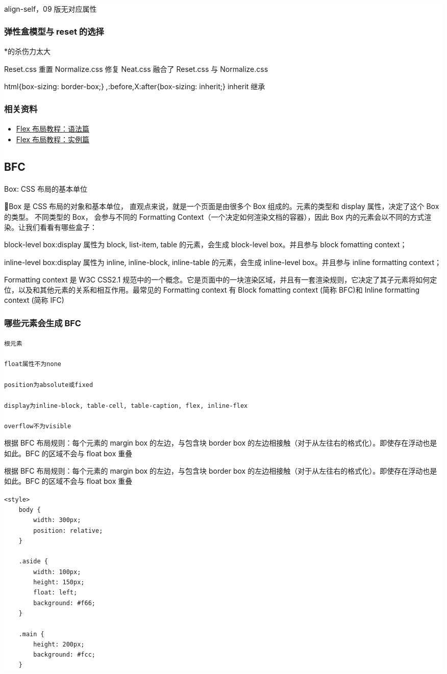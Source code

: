 align-self，09 版无对应属性

### 弹性盒模型与 reset 的选择

*的杀伤力太大

Reset.css 重置 Normalize.css 修复   Neat.css 融合了 Reset.css 与 Normalize.css

html{box-sizing: border-box;} *,*:before,X:after{box-sizing: inherit;} inherit 继承

### 相关资料

- [Flex 布局教程：语法篇](http://www.ruanyifeng.com/blog/2015/07/flex-grammar.html)
- [Flex 布局教程：实例篇](http://www.ruanyifeng.com/blog/2015/07/flex-examples.html)

## BFC

Box: CSS 布局的基本单位

Box 是 CSS 布局的对象和基本单位， 直观点来说，就是一个页面是由很多个 Box 组成的。元素的类型和 display 属性，决定了这个 Box 的类型。 不同类型的 Box， 会参与不同的 Formatting Context（一个决定如何渲染文档的容器），因此 Box 内的元素会以不同的方式渲染。让我们看看有哪些盒子：

block-level box:display 属性为 block, list-item, table 的元素，会生成 block-level box。并且参与 block fomatting context；

inline-level box:display 属性为 inline, inline-block, inline-table 的元素，会生成 inline-level box。并且参与 inline formatting context；

Formatting context 是 W3C CSS2.1 规范中的一个概念。它是页面中的一块渲染区域，并且有一套渲染规则，它决定了其子元素将如何定位，以及和其他元素的关系和相互作用。最常见的 Formatting context 有 Block fomatting context (简称 BFC)和 Inline formatting context (简称 IFC)

### 哪些元素会生成 BFC

```plain
根元素

float属性不为none

position为absolute或fixed

display为inline-block, table-cell, table-caption, flex, inline-flex

overflow不为visible
```

根据 BFC 布局规则：每个元素的 margin box 的左边，与包含块 border box 的左边相接触（对于从左往右的格式化）。即使存在浮动也是如此。BFC 的区域不会与 float box 重叠

根据 BFC 布局规则：每个元素的 margin box 的左边，与包含块 border box 的左边相接触（对于从左往右的格式化）。即使存在浮动也是如此。BFC 的区域不会与 float box 重叠

```plain
<style>
    body {
        width: 300px;
        position: relative;
    }

    .aside {
        width: 100px;
        height: 150px;
        float: left;
        background: #f66;
    }

    .main {
        height: 200px;
        background: #fcc;
    }
```